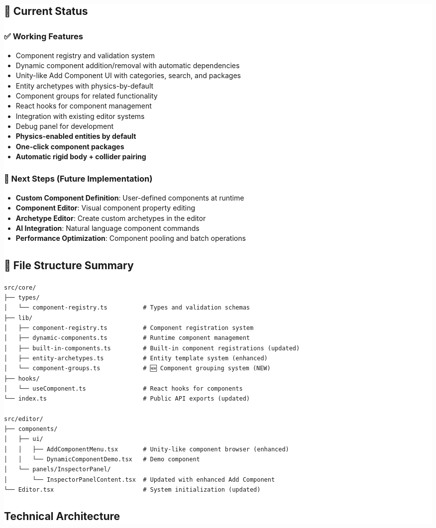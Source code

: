## 🚀 Current Status

### ✅ Working Features

- Component registry and validation system
- Dynamic component addition/removal with automatic dependencies
- Unity-like Add Component UI with categories, search, and packages
- Entity archetypes with physics-by-default
- Component groups for related functionality
- React hooks for component management
- Integration with existing editor systems
- Debug panel for development
- **Physics-enabled entities by default**
- **One-click component packages**
- **Automatic rigid body + collider pairing**

### 🔄 Next Steps (Future Implementation)

- **Custom Component Definition**: User-defined components at runtime
- **Component Editor**: Visual component property editing
- **Archetype Editor**: Create custom archetypes in the editor
- **AI Integration**: Natural language component commands
- **Performance Optimization**: Component pooling and batch operations

## 📁 File Structure Summary

```
src/core/
├── types/
│   └── component-registry.ts          # Types and validation schemas
├── lib/
│   ├── component-registry.ts          # Component registration system
│   ├── dynamic-components.ts          # Runtime component management
│   ├── built-in-components.ts         # Built-in component registrations (updated)
│   ├── entity-archetypes.ts           # Entity template system (enhanced)
│   └── component-groups.ts            # 🆕 Component grouping system (NEW)
├── hooks/
│   └── useComponent.ts                # React hooks for components
└── index.ts                           # Public API exports (updated)

src/editor/
├── components/
│   ├── ui/
│   │   ├── AddComponentMenu.tsx       # Unity-like component browser (enhanced)
│   │   └── DynamicComponentDemo.tsx   # Demo component
│   └── panels/InspectorPanel/
│       └── InspectorPanelContent.tsx  # Updated with enhanced Add Component
└── Editor.tsx                         # System initialization (updated)
```

## Technical Architecture
